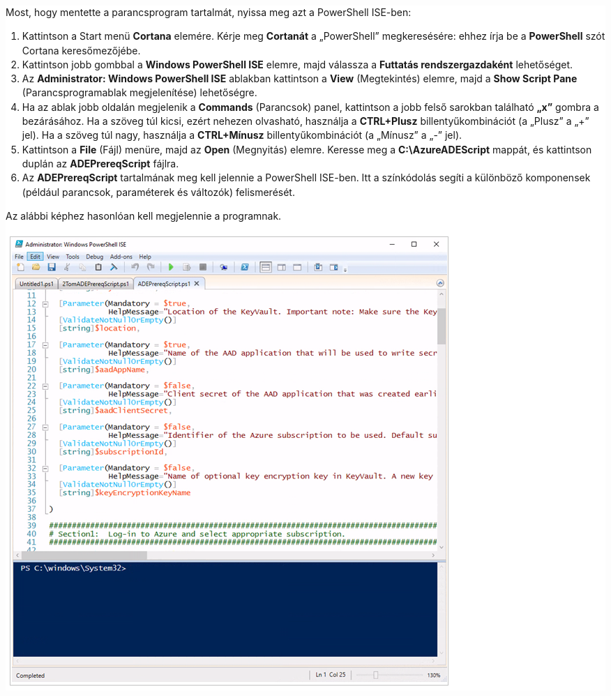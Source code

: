 Most, hogy mentette a parancsprogram tartalmát, nyissa meg azt a PowerShell ISE-ben:

1. Kattintson a Start menü **Cortana** elemére. Kérje meg **Cortanát** a „PowerShell” megkeresésére: ehhez írja be a **PowerShell** szót Cortana keresőmezőjébe.
2. Kattintson jobb gombbal a **Windows PowerShell ISE** elemre, majd válassza a **Futtatás rendszergazdaként** lehetőséget.
3. Az **Administrator: Windows PowerShell ISE** ablakban kattintson a **View** (Megtekintés) elemre, majd a **Show Script Pane** (Parancsprogramablak megjelenítése) lehetőségre.
4. Ha az ablak jobb oldalán megjelenik a **Commands** (Parancsok) panel, kattintson a jobb felső sarokban található **„x”** gombra a bezárásához. Ha a szöveg túl kicsi, ezért nehezen olvasható, használja a **CTRL+Plusz** billentyűkombinációt (a „Plusz” a „+” jel). Ha a szöveg túl nagy, használja a **CTRL+Mínusz** billentyűkombinációt (a „Mínusz” a „-” jel).
5. Kattintson a **File** (Fájl) menüre, majd az **Open** (Megnyitás) elemre. Keresse meg a **C:\AzureADEScript** mappát, és kattintson duplán az **ADEPrereqScript** fájlra.
6. Az **ADEPrereqScript** tartalmának meg kell jelennie a PowerShell ISE-ben. Itt a színkódolás segíti a különböző komponensek (például parancsok, paraméterek és változók) felismerését.

Az alábbi képhez hasonlóan kell megjelennie a programnak.

![A PowerShell ISE ablaka](./media/security-center-disk-encryption/security-center-disk-encryption-fig2.png)
